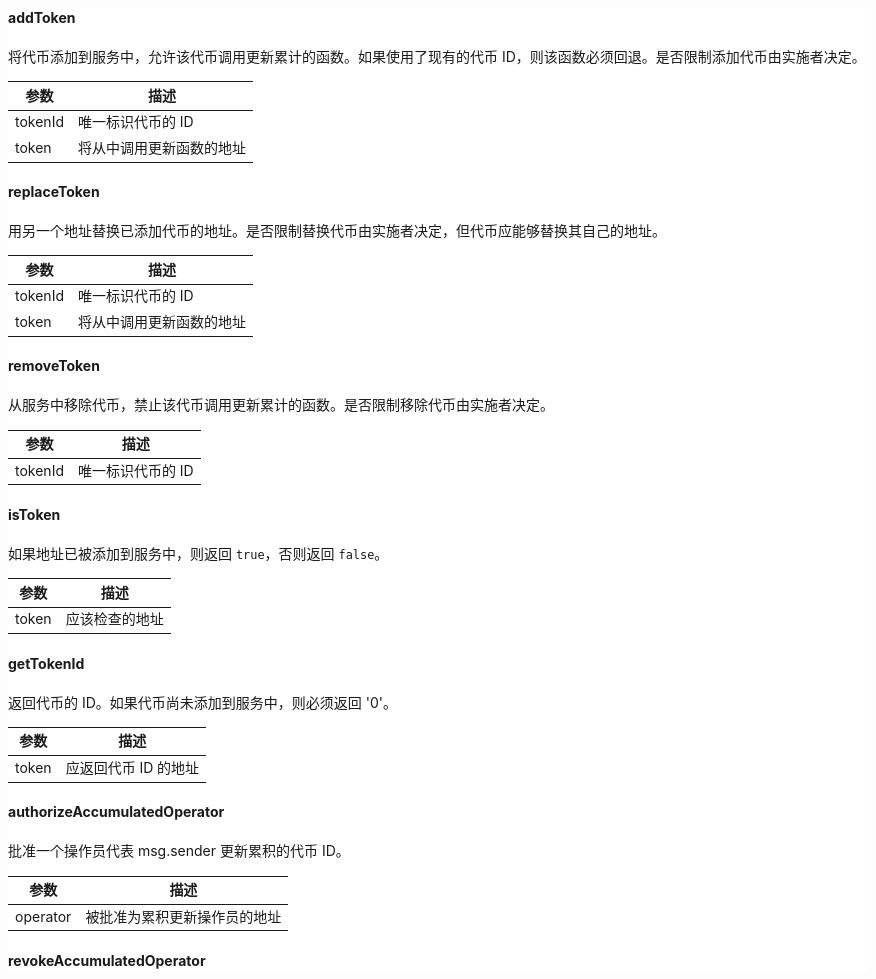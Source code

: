 #### addToken

将代币添加到服务中，允许该代币调用更新累计的函数。如果使用了现有的代币 ID，则该函数必须回退。是否限制添加代币由实施者决定。

| 参数      | 描述                       |
| --------- | -------------------------- |
| tokenId   | 唯一标识代币的 ID         |
| token     | 将从中调用更新函数的地址  |

#### replaceToken

用另一个地址替换已添加代币的地址。是否限制替换代币由实施者决定，但代币应能够替换其自己的地址。

| 参数      | 描述                       |
| --------- | -------------------------- |
| tokenId   | 唯一标识代币的 ID         |
| token     | 将从中调用更新函数的地址  |

#### removeToken

从服务中移除代币，禁止该代币调用更新累计的函数。是否限制移除代币由实施者决定。

| 参数      | 描述                       |
| --------- | -------------------------- |
| tokenId   | 唯一标识代币的 ID         |

#### isToken

如果地址已被添加到服务中，则返回 `true`，否则返回 `false`。

| 参数      | 描述                       |
| --------- | -------------------------- |
| token     | 应该检查的地址            |

#### getTokenId

返回代币的 ID。如果代币尚未添加到服务中，则必须返回 '0'。

| 参数      | 描述                       |
| --------- | -------------------------- |
| token     | 应返回代币 ID 的地址      |

#### authorizeAccumulatedOperator
批准一个操作员代表 msg.sender 更新累积的代币 ID。

| 参数      | 描述                       |
| --------- | -------------------------- |
| operator  | 被批准为累积更新操作员的地址 |

#### revokeAccumulatedOperator
